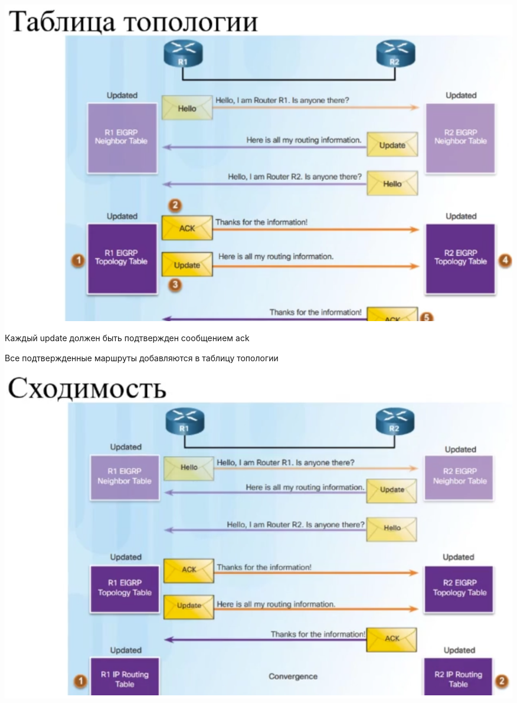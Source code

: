 ![alt text](image-26.png)

Каждый update должен быть подтвержден сообщением ack

Все подтвержденные маршруты добавляются в таблицу топологии

![alt text](image-27.png)
